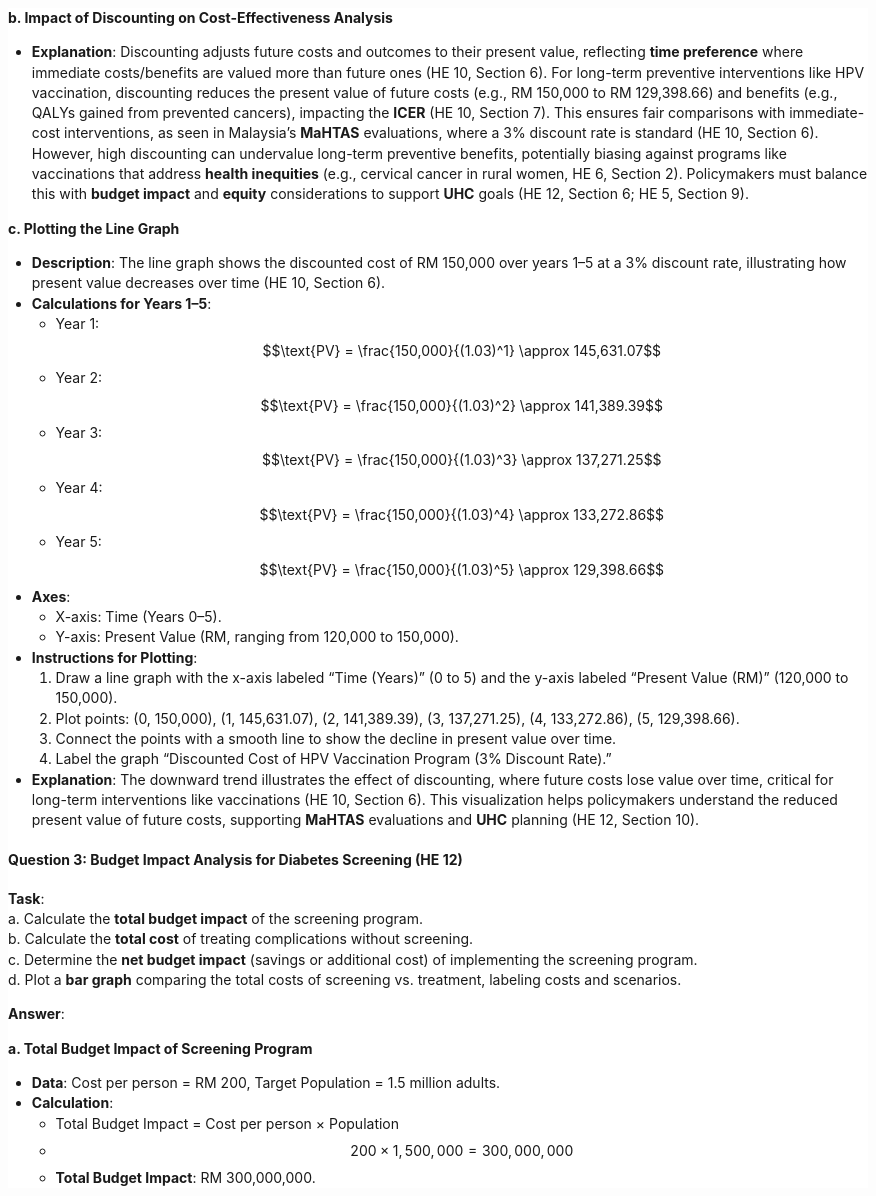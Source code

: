 **b. Impact of Discounting on Cost-Effectiveness Analysis**  
- **Explanation**: Discounting adjusts future costs and outcomes to their present value, reflecting **time preference** where immediate costs/benefits are valued more than future ones (HE 10, Section 6). For long-term preventive interventions like HPV vaccination, discounting reduces the present value of future costs (e.g., RM 150,000 to RM 129,398.66) and benefits (e.g., QALYs gained from prevented cancers), impacting the **ICER** (HE 10, Section 7). This ensures fair comparisons with immediate-cost interventions, as seen in Malaysia’s **MaHTAS** evaluations, where a 3% discount rate is standard (HE 10, Section 6). However, high discounting can undervalue long-term preventive benefits, potentially biasing against programs like vaccinations that address **health inequities** (e.g., cervical cancer in rural women, HE 6, Section 2). Policymakers must balance this with **budget impact** and **equity** considerations to support **UHC** goals (HE 12, Section 6; HE 5, Section 9).

**c. Plotting the Line Graph**  
- **Description**: The line graph shows the discounted cost of RM 150,000 over years 1–5 at a 3% discount rate, illustrating how present value decreases over time (HE 10, Section 6).  
- **Calculations for Years 1–5**:  
  - Year 1: $$\text{PV} = \frac{150,000}{(1.03)^1} \approx 145,631.07$$  
  - Year 2: $$\text{PV} = \frac{150,000}{(1.03)^2} \approx 141,389.39$$  
  - Year 3: $$\text{PV} = \frac{150,000}{(1.03)^3} \approx 137,271.25$$  
  - Year 4: $$\text{PV} = \frac{150,000}{(1.03)^4} \approx 133,272.86$$  
  - Year 5: $$\text{PV} = \frac{150,000}{(1.03)^5} \approx 129,398.66$$  
- **Axes**:  
  - X-axis: Time (Years 0–5).  
  - Y-axis: Present Value (RM, ranging from 120,000 to 150,000).  
- **Instructions for Plotting**:  
  1. Draw a line graph with the x-axis labeled “Time (Years)” (0 to 5) and the y-axis labeled “Present Value (RM)” (120,000 to 150,000).  
  2. Plot points: (0, 150,000), (1, 145,631.07), (2, 141,389.39), (3, 137,271.25), (4, 133,272.86), (5, 129,398.66).  
  3. Connect the points with a smooth line to show the decline in present value over time.  
  4. Label the graph “Discounted Cost of HPV Vaccination Program (3% Discount Rate).”  
- **Explanation**: The downward trend illustrates the effect of discounting, where future costs lose value over time, critical for long-term interventions like vaccinations (HE 10, Section 6). This visualization helps policymakers understand the reduced present value of future costs, supporting **MaHTAS** evaluations and **UHC** planning (HE 12, Section 10).

#### Question 3: Budget Impact Analysis for Diabetes Screening (HE 12)

**Task**:  
a. Calculate the **total budget impact** of the screening program.  
b. Calculate the **total cost** of treating complications without screening.  
c. Determine the **net budget impact** (savings or additional cost) of implementing the screening program.  
d. Plot a **bar graph** comparing the total costs of screening vs. treatment, labeling costs and scenarios.

**Answer**:

**a. Total Budget Impact of Screening Program**  
- **Data**: Cost per person = RM 200, Target Population = 1.5 million adults.  
- **Calculation**:  
  - Total Budget Impact = Cost per person × Population  
  - $$200 \times 1,500,000 = 300,000,000$$  
  - **Total Budget Impact**: RM 300,000,000.
